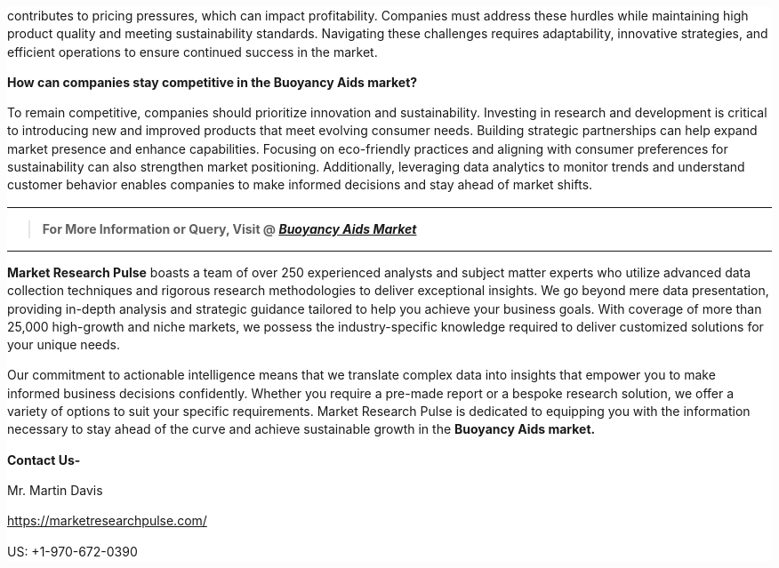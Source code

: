 contributes to pricing pressures, which can impact profitability. Companies must address these hurdles while maintaining high product quality and meeting sustainability standards. Navigating these challenges requires adaptability, innovative strategies, and efficient operations to ensure continued success in the market.</p><p><strong>How can companies stay competitive in the Buoyancy Aids market?</strong></p><p>To remain competitive, companies should prioritize innovation and sustainability. Investing in research and development is critical to introducing new and improved products that meet evolving consumer needs. Building strategic partnerships can help expand market presence and enhance capabilities. Focusing on eco-friendly practices and aligning with consumer preferences for sustainability can also strengthen market positioning. Additionally, leveraging data analytics to monitor trends and understand customer behavior enables companies to make informed decisions and stay ahead of market shifts.</p><hr /><blockquote><p><strong>For More Information or Query, Visit @&nbsp;<em><a href="https://marketresearchpulse.com/report/58722/buoyancy-aids-market?utm_source=Linkedin&utm_medium=0110">Buoyancy Aids Market</a></em></strong></p></blockquote><hr /><p><strong>Market Research Pulse</strong> boasts a team of over 250 experienced analysts and subject matter experts who utilize advanced data collection techniques and rigorous research methodologies to deliver exceptional insights. We go beyond mere data presentation, providing in-depth analysis and strategic guidance tailored to help you achieve your business goals. With coverage of more than 25,000 high-growth and niche markets, we possess the industry-specific knowledge required to deliver customized solutions for your unique needs.</p><p>Our commitment to actionable intelligence means that we translate complex data into insights that empower you to make informed business decisions confidently. Whether you require a pre-made report or a bespoke research solution, we offer a variety of options to suit your specific requirements. Market Research Pulse is dedicated to equipping you with the information necessary to stay ahead of the curve and achieve sustainable growth in the <strong>Buoyancy Aids market.</strong></p><p><strong>Contact Us-</strong></p><p>Mr. Martin Davis</p><p>https://marketresearchpulse.com/</p><p>US: +1-970-672-0390</p>